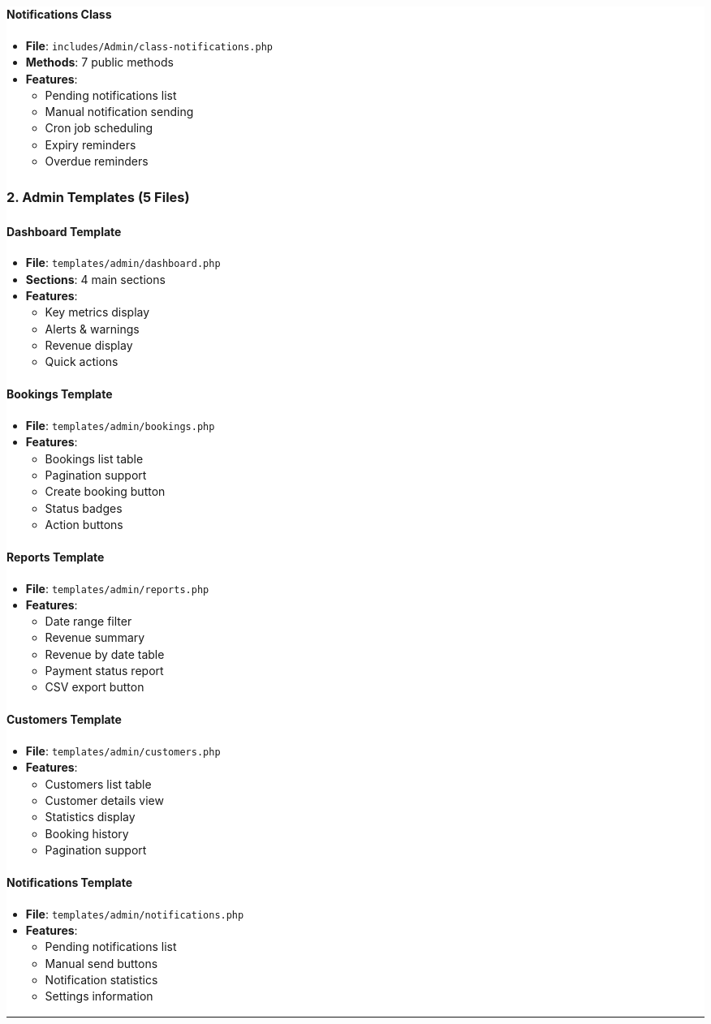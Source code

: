 #### Notifications Class
- **File**: `includes/Admin/class-notifications.php`
- **Methods**: 7 public methods
- **Features**:
  - Pending notifications list
  - Manual notification sending
  - Cron job scheduling
  - Expiry reminders
  - Overdue reminders

### 2. Admin Templates (5 Files)

#### Dashboard Template
- **File**: `templates/admin/dashboard.php`
- **Sections**: 4 main sections
- **Features**:
  - Key metrics display
  - Alerts & warnings
  - Revenue display
  - Quick actions

#### Bookings Template
- **File**: `templates/admin/bookings.php`
- **Features**:
  - Bookings list table
  - Pagination support
  - Create booking button
  - Status badges
  - Action buttons

#### Reports Template
- **File**: `templates/admin/reports.php`
- **Features**:
  - Date range filter
  - Revenue summary
  - Revenue by date table
  - Payment status report
  - CSV export button

#### Customers Template
- **File**: `templates/admin/customers.php`
- **Features**:
  - Customers list table
  - Customer details view
  - Statistics display
  - Booking history
  - Pagination support

#### Notifications Template
- **File**: `templates/admin/notifications.php`
- **Features**:
  - Pending notifications list
  - Manual send buttons
  - Notification statistics
  - Settings information

---